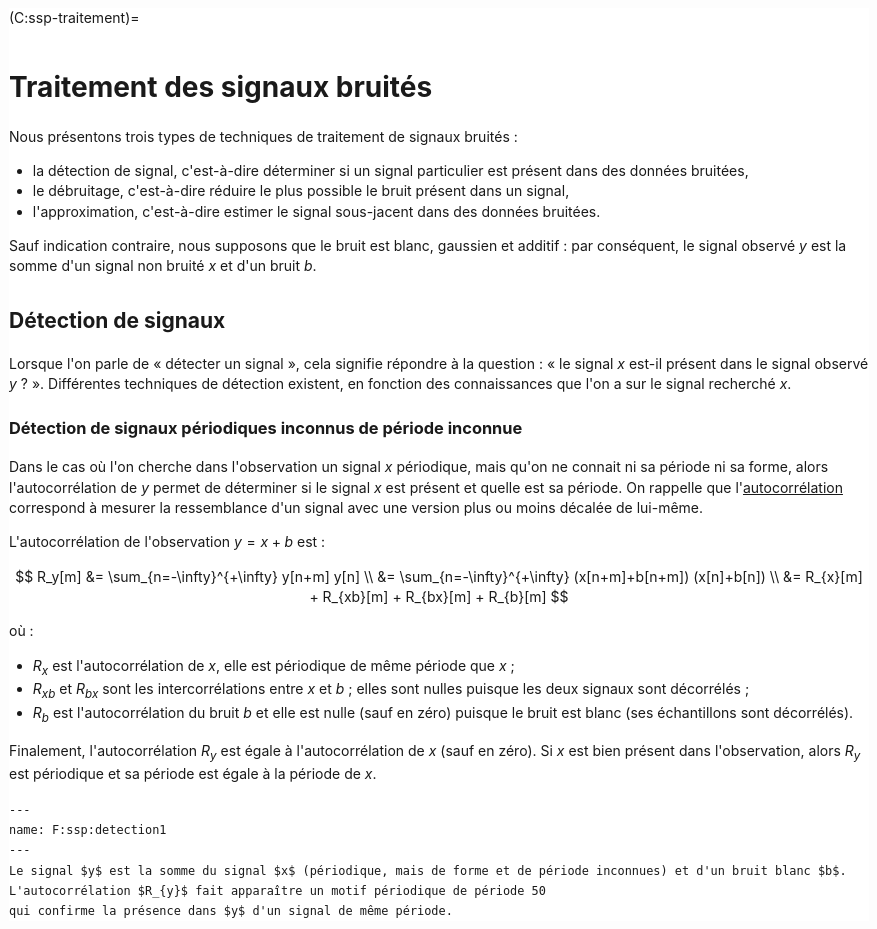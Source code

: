 (C:ssp-traitement)=
# Traitement des signaux bruités


Nous présentons trois types de techniques de traitement de signaux bruités :
* la détection de signal, c'est-à-dire déterminer si un signal particulier est présent dans des données bruitées,
* le débruitage, c'est-à-dire réduire le plus possible le bruit présent dans un signal,
* l'approximation, c'est-à-dire estimer le signal sous-jacent dans des données bruitées.

Sauf indication contraire, nous supposons que le bruit est blanc, gaussien et additif :
par conséquent, le signal observé $y$ est la somme d'un signal non bruité $x$ et d'un bruit $b$.


## Détection de signaux

Lorsque l'on parle de « détecter un signal », cela signifie répondre à la question : « le signal $x$ est-il présent dans le signal observé $y$ ? ».
Différentes techniques de détection existent, en fonction des connaissances que l'on a sur le signal recherché $x$.


### Détection de signaux périodiques inconnus de période inconnue

Dans le cas où l'on cherche dans l'observation un signal $x$ périodique, mais qu'on ne connait ni sa période ni sa forme,
alors l'autocorrélation de $y$ permet de déterminer si le signal $x$ est présent et quelle est sa période.
On rappelle que l'[autocorrélation](https://vincmazet.github.io/signal1/xcorr/intercorrelation.html#autocorrelation)
correspond à mesurer la ressemblance d'un signal avec une version plus ou moins décalée de lui-même.

L'autocorrélation de l'observation $y = x + b$ est :

$$
R_y[m] &= \sum_{n=-\infty}^{+\infty} y[n+m] y[n] \\
       &= \sum_{n=-\infty}^{+\infty} (x[n+m]+b[n+m]) (x[n]+b[n]) \\
       &= R_{x}[m] + R_{xb}[m] + R_{bx}[m] + R_{b}[m]
$$

où :
* $R_{x}$ est l'autocorrélation de $x$, elle est périodique de même période que $x$ ;
* $R_{xb}$ et $R_{bx}$ sont les intercorrélations entre $x$ et $b$ ; elles sont nulles puisque les deux signaux sont décorrélés ;
* $R_{b}$ est l'autocorrélation du bruit $b$ et elle est nulle (sauf en zéro) puisque le bruit est blanc (ses échantillons sont décorrélés).

Finalement, l'autocorrélation $R_y$ est égale à l'autocorrélation de $x$ (sauf en zéro).
Si $x$ est bien présent dans l'observation, alors $R_y$ est périodique et sa période est égale à la période de $x$.

```{figure} detection1.svg
---
name: F:ssp:detection1
---
Le signal $y$ est la somme du signal $x$ (périodique, mais de forme et de période inconnues) et d'un bruit blanc $b$.
L'autocorrélation $R_{y}$ fait apparaître un motif périodique de période 50
qui confirme la présence dans $y$ d'un signal de même période.
```
